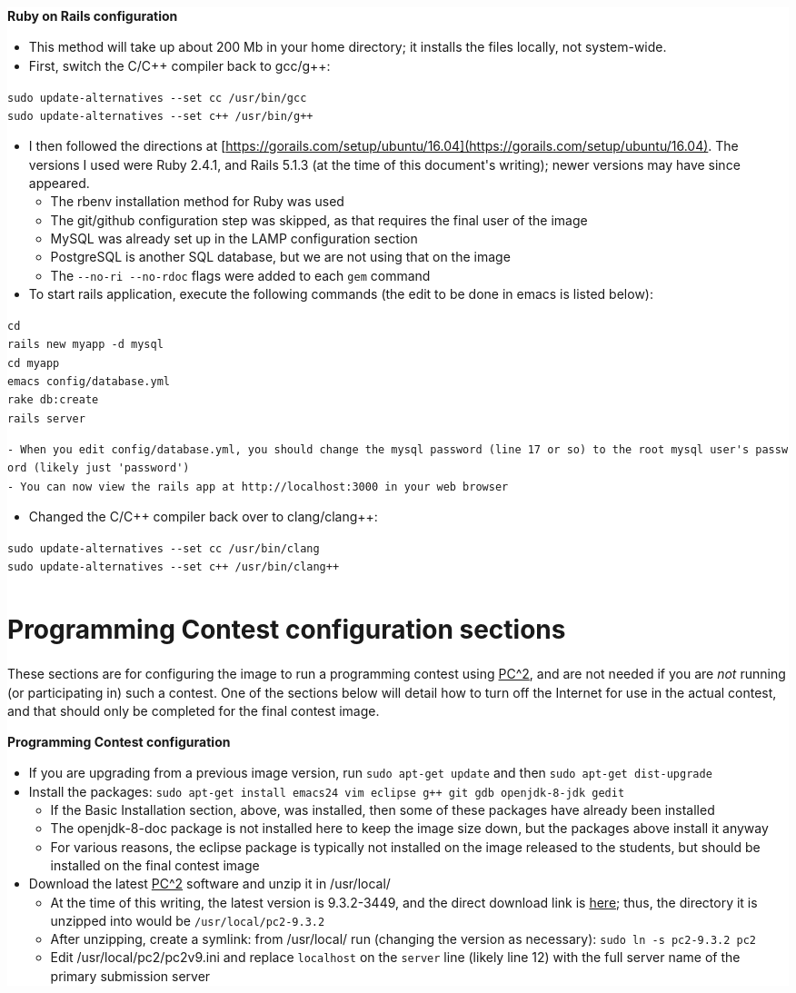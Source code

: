 **Ruby on Rails configuration**

- This method will take up about 200 Mb in your home directory; it installs the files locally, not system-wide.
- First, switch the C/C++ compiler back to gcc/g++:
```
sudo update-alternatives --set cc /usr/bin/gcc
sudo update-alternatives --set c++ /usr/bin/g++
```
- I then followed the directions at [https://gorails.com/setup/ubuntu/16.04](https://gorails.com/setup/ubuntu/16.04).  The versions I used were Ruby 2.4.1, and Rails 5.1.3 (at the time of this document's writing); newer versions may have since appeared.
    - The rbenv installation method for Ruby was used
    - The git/github configuration step was skipped, as that requires the final user of the image
    - MySQL was already set up in the LAMP configuration section
    - PostgreSQL is another SQL database, but we are not using that on the image
	- The `--no-ri --no-rdoc` flags were added to each `gem` command
- To start rails application, execute the following commands (the edit to be done in emacs is listed below):
```
cd
rails new myapp -d mysql
cd myapp
emacs config/database.yml
rake db:create
rails server
```
    - When you edit config/database.yml, you should change the mysql password (line 17 or so) to the root mysql user's password (likely just 'password')
    - You can now view the rails app at http://localhost:3000 in your web browser
- Changed the C/C++ compiler back over to clang/clang++:
```
sudo update-alternatives --set cc /usr/bin/clang
sudo update-alternatives --set c++ /usr/bin/clang++
```

# Programming Contest configuration sections

These sections are for configuring the image to run a programming contest using [PC^2](http://www.ecs.csus.edu/pc2/), and are not needed if you are *not* running (or participating in) such a contest.  One of the sections below will detail how to turn off the Internet for use in the actual contest, and that should only be completed for the final contest image.

**Programming Contest configuration**

- If you are upgrading from a previous image version, run `sudo apt-get update` and then `sudo apt-get dist-upgrade`
- Install the packages: `sudo apt-get install emacs24 vim eclipse g++ git gdb openjdk-8-jdk gedit`
    - If the Basic Installation section, above, was installed, then some of these packages have already been installed
	- The openjdk-8-doc package is not installed here to keep the image size down, but the packages above install it anyway
	- For various reasons, the eclipse package is typically not installed on the image released to the students, but should be installed on the final contest image
- Download the latest [PC^2](http://www.ecs.csus.edu/pc2/) software and unzip it in /usr/local/
	- At the time of this writing, the latest version is 9.3.2-3449, and the direct download link is [here](http://www.ecs.csus.edu/pc2/code/v9/pc2-9.3.2-3449/pc2-9.3.2-3449.zip); thus, the directory it is unzipped into would be `/usr/local/pc2-9.3.2`
	- After unzipping, create a symlink: from /usr/local/ run (changing the version as necessary): `sudo ln -s pc2-9.3.2 pc2`
	- Edit /usr/local/pc2/pc2v9.ini and replace `localhost` on the `server` line (likely line 12) with the full server name of the primary submission server